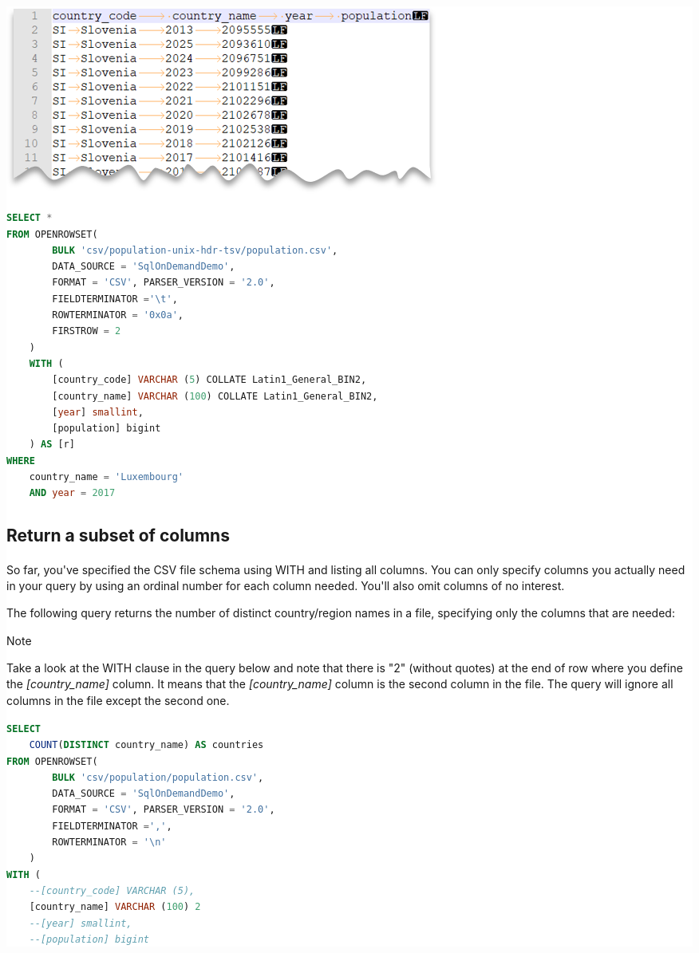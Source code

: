 ![First 10 rows of the CSV file with header row and with Unix-Style new line and tab delimiter.](./media/query-single-csv-file/population-unix-hdr-tsv.png)

```sql
SELECT *
FROM OPENROWSET(
        BULK 'csv/population-unix-hdr-tsv/population.csv',
        DATA_SOURCE = 'SqlOnDemandDemo',
        FORMAT = 'CSV', PARSER_VERSION = '2.0',
        FIELDTERMINATOR ='\t',
        ROWTERMINATOR = '0x0a',
        FIRSTROW = 2
    )
    WITH (
        [country_code] VARCHAR (5) COLLATE Latin1_General_BIN2,
        [country_name] VARCHAR (100) COLLATE Latin1_General_BIN2,
        [year] smallint,
        [population] bigint
    ) AS [r]
WHERE
    country_name = 'Luxembourg'
    AND year = 2017
```

## Return a subset of columns

So far, you've specified the CSV file schema using WITH and listing all columns. You can only specify columns you actually need in your query by using an ordinal number for each column needed. You'll also omit columns of no interest.

The following query returns the number of distinct country/region names in a file, specifying only the columns that are needed:

> [!NOTE]
> Take a look at the WITH clause in the query below and note that there is "2" (without quotes) at the end of row where you define the *[country_name]* column. It means that the *[country_name]* column is the second column in the file. The query will ignore all columns in the file except the second one.

```sql
SELECT
    COUNT(DISTINCT country_name) AS countries
FROM OPENROWSET(
        BULK 'csv/population/population.csv',
        DATA_SOURCE = 'SqlOnDemandDemo',
        FORMAT = 'CSV', PARSER_VERSION = '2.0',
        FIELDTERMINATOR =',',
        ROWTERMINATOR = '\n'
    )
WITH (
    --[country_code] VARCHAR (5),
    [country_name] VARCHAR (100) 2
    --[year] smallint,
    --[population] bigint
```